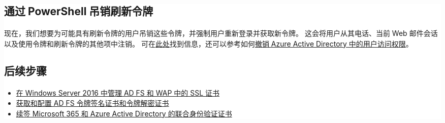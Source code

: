 

## <a name="revoke-refresh-tokens-via-powershell"></a>通过 PowerShell 吊销刷新令牌
现在，我们想要为可能具有刷新令牌的用户吊销这些令牌，并强制用户重新登录并获取新令牌。  这会将用户从其电话、当前 Web 邮件会话以及使用令牌和刷新令牌的其他项中注销。  可在[此处](https://docs.microsoft.com/powershell/module/azuread/revoke-azureaduserallrefreshtoken?view=azureadps-2.0&preserve-view=true)找到信息，还可以参考如何[撤销 Azure Active Directory 中的用户访问权限](../../active-directory/enterprise-users/users-revoke-access.md)。

## <a name="next-steps"></a>后续步骤

- [在 Windows Server 2016 中管理 AD FS 和 WAP 中的 SSL 证书](https://docs.microsoft.com/windows-server/identity/ad-fs/operations/manage-ssl-certificates-ad-fs-wap#replacing-the-ssl-certificate-for-ad-fs)
- [获取和配置 AD FS 令牌签名证书和令牌解密证书](https://docs.microsoft.com/previous-versions/windows/it-pro/windows-server-2012-R2-and-2012/dn781426(v=ws.11)#updating-federation-partners)
- [续签 Microsoft 365 和 Azure Active Directory 的联合身份验证证书](how-to-connect-fed-o365-certs.md)



















